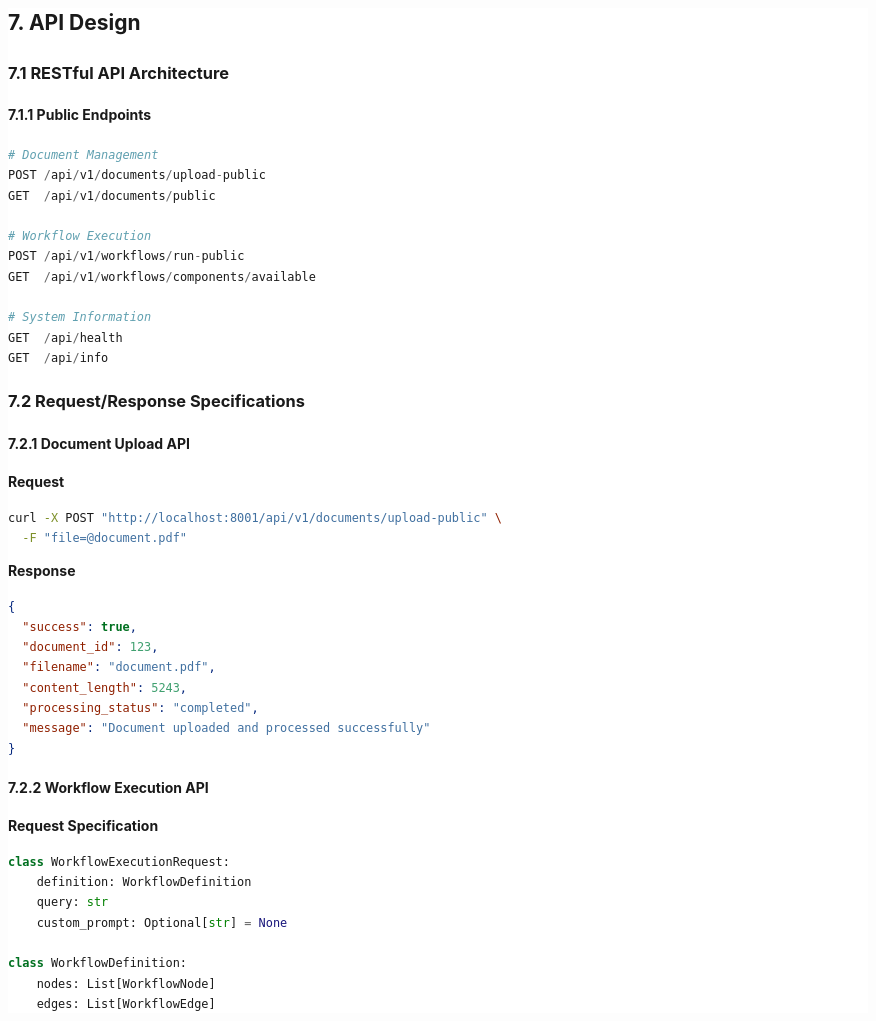 
## 7. API Design

### 7.1 RESTful API Architecture

#### 7.1.1 Public Endpoints

```python
# Document Management
POST /api/v1/documents/upload-public
GET  /api/v1/documents/public

# Workflow Execution
POST /api/v1/workflows/run-public
GET  /api/v1/workflows/components/available

# System Information
GET  /api/health
GET  /api/info
```

### 7.2 Request/Response Specifications

#### 7.2.1 Document Upload API

**Request**
```bash
curl -X POST "http://localhost:8001/api/v1/documents/upload-public" \
  -F "file=@document.pdf"
```

**Response**
```json
{
  "success": true,
  "document_id": 123,
  "filename": "document.pdf",
  "content_length": 5243,
  "processing_status": "completed",
  "message": "Document uploaded and processed successfully"
}
```

#### 7.2.2 Workflow Execution API

**Request Specification**
```python
class WorkflowExecutionRequest:
    definition: WorkflowDefinition
    query: str
    custom_prompt: Optional[str] = None

class WorkflowDefinition:
    nodes: List[WorkflowNode]
    edges: List[WorkflowEdge]
```
